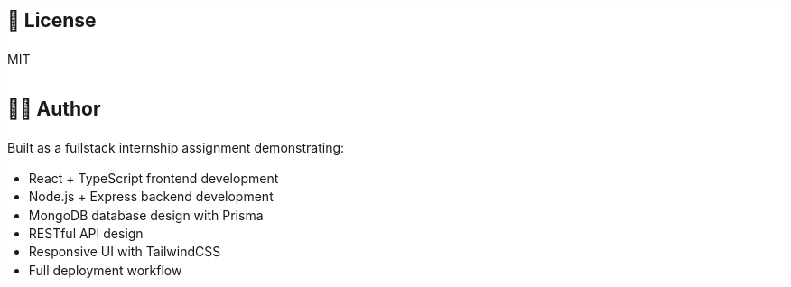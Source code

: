 ## 📄 License

MIT

## 👨‍💻 Author

Built as a fullstack internship assignment demonstrating:
- React + TypeScript frontend development
- Node.js + Express backend development
- MongoDB database design with Prisma
- RESTful API design
- Responsive UI with TailwindCSS
- Full deployment workflow


